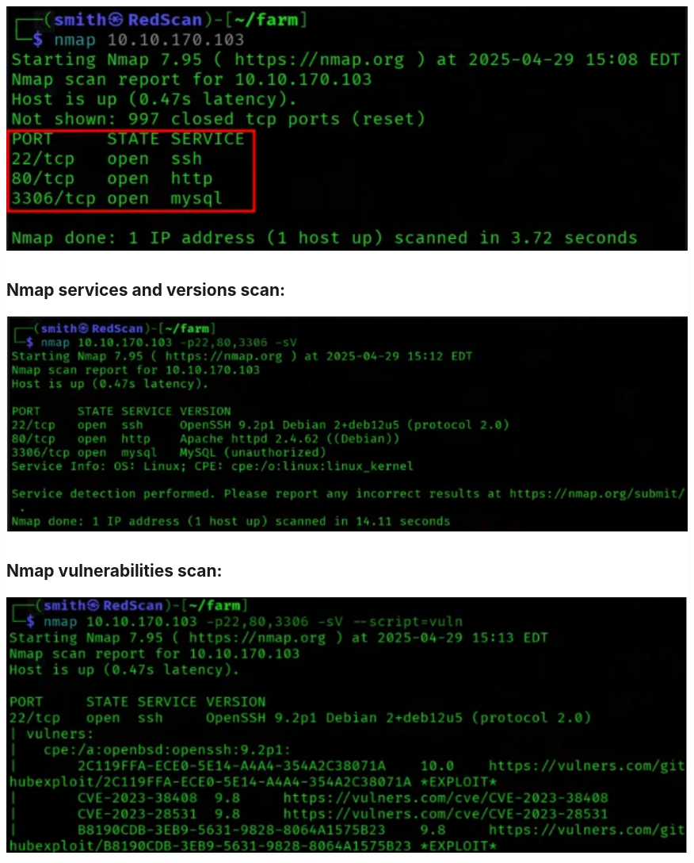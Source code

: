 ![RCE](./img/03.png)

## Nmap services and versions scan:

![RCE](./img/04.png)

## Nmap vulnerabilities scan:

![RCE](./img/05.png)

